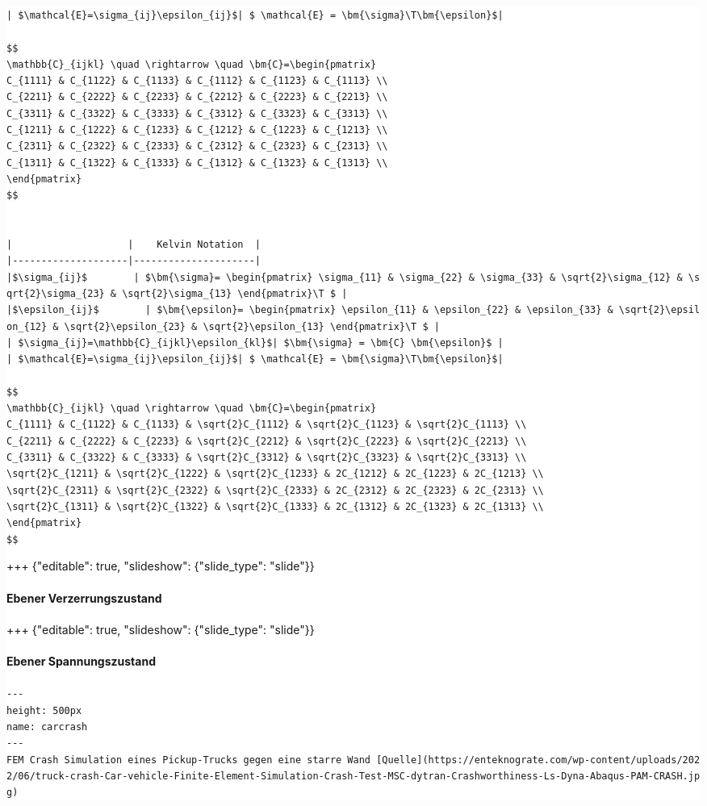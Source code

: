 ```{admonition} Kelvin Notation vs. Voigt Notation
| $\mathcal{E}=\sigma_{ij}\epsilon_{ij}$| $ \mathcal{E} = \bm{\sigma}\T\bm{\epsilon}$|

$$
\mathbb{C}_{ijkl} \quad \rightarrow \quad \bm{C}=\begin{pmatrix}
C_{1111} & C_{1122} & C_{1133} & C_{1112} & C_{1123} & C_{1113} \\
C_{2211} & C_{2222} & C_{2233} & C_{2212} & C_{2223} & C_{2213} \\
C_{3311} & C_{3322} & C_{3333} & C_{3312} & C_{3323} & C_{3313} \\
C_{1211} & C_{1222} & C_{1233} & C_{1212} & C_{1223} & C_{1213} \\
C_{2311} & C_{2322} & C_{2333} & C_{2312} & C_{2323} & C_{2313} \\
C_{1311} & C_{1322} & C_{1333} & C_{1312} & C_{1323} & C_{1313} \\ 
\end{pmatrix} 
$$


|                    |    Kelvin Notation  |
|--------------------|---------------------|
|$\sigma_{ij}$        | $\bm{\sigma}= \begin{pmatrix} \sigma_{11} & \sigma_{22} & \sigma_{33} & \sqrt{2}\sigma_{12} & \sqrt{2}\sigma_{23} & \sqrt{2}\sigma_{13} \end{pmatrix}\T $ |
|$\epsilon_{ij}$        | $\bm{\epsilon}= \begin{pmatrix} \epsilon_{11} & \epsilon_{22} & \epsilon_{33} & \sqrt{2}\epsilon_{12} & \sqrt{2}\epsilon_{23} & \sqrt{2}\epsilon_{13} \end{pmatrix}\T $ |
| $\sigma_{ij}=\mathbb{C}_{ijkl}\epsilon_{kl}$| $\bm{\sigma} = \bm{C} \bm{\epsilon}$ |
| $\mathcal{E}=\sigma_{ij}\epsilon_{ij}$| $ \mathcal{E} = \bm{\sigma}\T\bm{\epsilon}$|

$$
\mathbb{C}_{ijkl} \quad \rightarrow \quad \bm{C}=\begin{pmatrix}
C_{1111} & C_{1122} & C_{1133} & \sqrt{2}C_{1112} & \sqrt{2}C_{1123} & \sqrt{2}C_{1113} \\
C_{2211} & C_{2222} & C_{2233} & \sqrt{2}C_{2212} & \sqrt{2}C_{2223} & \sqrt{2}C_{2213} \\
C_{3311} & C_{3322} & C_{3333} & \sqrt{2}C_{3312} & \sqrt{2}C_{3323} & \sqrt{2}C_{3313} \\
\sqrt{2}C_{1211} & \sqrt{2}C_{1222} & \sqrt{2}C_{1233} & 2C_{1212} & 2C_{1223} & 2C_{1213} \\
\sqrt{2}C_{2311} & \sqrt{2}C_{2322} & \sqrt{2}C_{2333} & 2C_{2312} & 2C_{2323} & 2C_{2313} \\
\sqrt{2}C_{1311} & \sqrt{2}C_{1322} & \sqrt{2}C_{1333} & 2C_{1312} & 2C_{1323} & 2C_{1313} \\ 
\end{pmatrix} 
$$

```

+++ {"editable": true, "slideshow": {"slide_type": "slide"}}

#### Ebener Verzerrungszustand

+++ {"editable": true, "slideshow": {"slide_type": "slide"}}

#### Ebener Spannungszustand

```{figure} ./images/CarCrash.jpg
---
height: 500px
name: carcrash
---
FEM Crash Simulation eines Pickup-Trucks gegen eine starre Wand [Quelle](https://enteknograte.com/wp-content/uploads/2022/06/truck-crash-Car-vehicle-Finite-Element-Simulation-Crash-Test-MSC-dytran-Crashworthiness-Ls-Dyna-Abaqus-PAM-CRASH.jpg)
```

